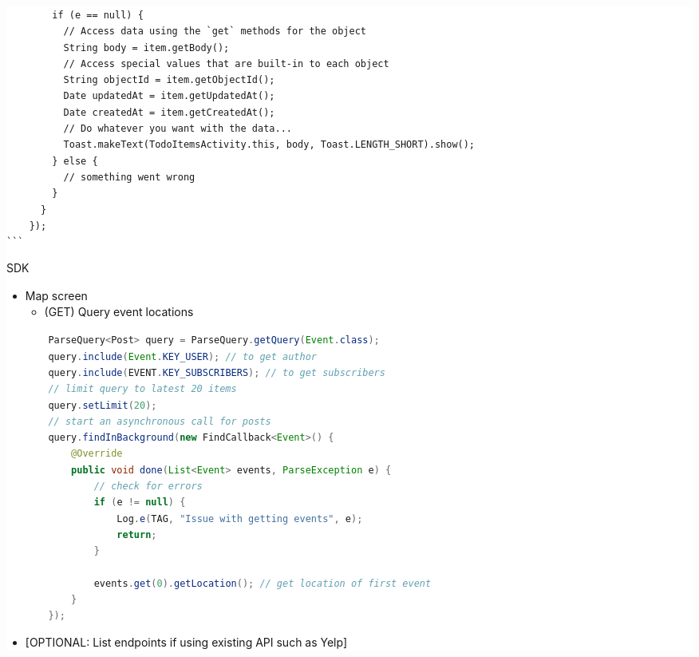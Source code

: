             if (e == null) {
              // Access data using the `get` methods for the object
              String body = item.getBody();
              // Access special values that are built-in to each object
              String objectId = item.getObjectId();
              Date updatedAt = item.getUpdatedAt();
              Date createdAt = item.getCreatedAt();
              // Do whatever you want with the data...
              Toast.makeText(TodoItemsActivity.this, body, Toast.LENGTH_SHORT).show();
            } else {
              // something went wrong
            }
          }
        });
    ```

SDK
* Map screen
    * (GET) Query event locations
    ```java
        ParseQuery<Post> query = ParseQuery.getQuery(Event.class);
        query.include(Event.KEY_USER); // to get author
        query.include(EVENT.KEY_SUBSCRIBERS); // to get subscribers
        // limit query to latest 20 items
        query.setLimit(20);
        // start an asynchronous call for posts
        query.findInBackground(new FindCallback<Event>() {
            @Override
            public void done(List<Event> events, ParseException e) {
                // check for errors
                if (e != null) {
                    Log.e(TAG, "Issue with getting events", e);
                    return;
                }

                events.get(0).getLocation(); // get location of first event
            }
        });
    ```

- [OPTIONAL: List endpoints if using existing API such as Yelp]
